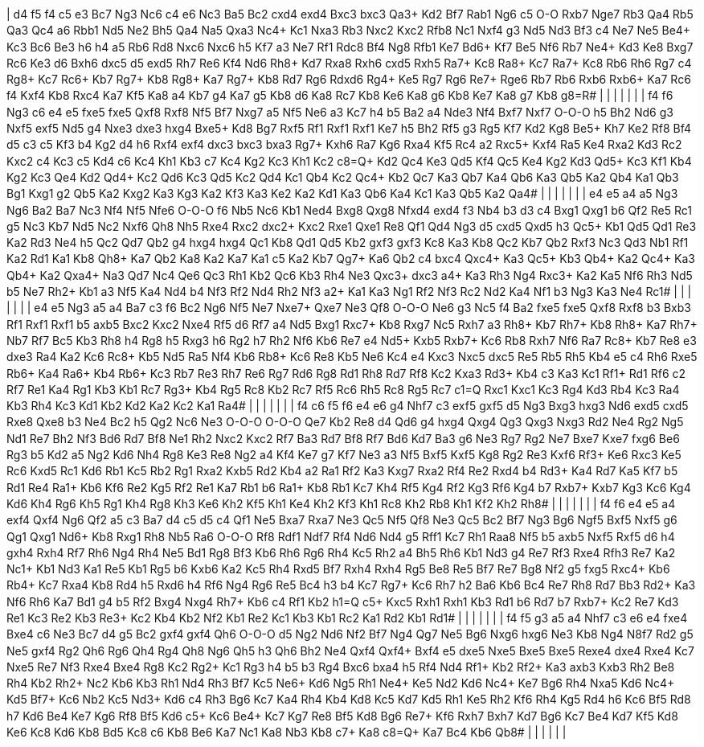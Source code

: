 | d4 f5 f4 c5 e3 Bc7 Ng3 Nc6 c4 e6 Nc3 Ba5 Bc2 cxd4 exd4 Bxc3 bxc3 Qa3+ Kd2 Bf7 Rab1 Ng6 c5 O-O Rxb7 Nge7 Rb3 Qa4 Rb5 Qa3 Qc4 a6 Rbb1 Nd5 Ne2 Bh5 Qa4 Na5 Qxa3 Nc4+ Kc1 Nxa3 Rb3 Nxc2 Kxc2 Rfb8 Nc1 Nxf4 g3 Nd5 Nd3 Bf3 c4 Ne7 Ne5 Be4+ Kc3 Bc6 Be3 h6 h4 a5 Rb6 Rd8 Nxc6 Nxc6 h5 Kf7 a3 Ne7 Rf1 Rdc8 Bf4 Ng8 Rfb1 Ke7 Bd6+ Kf7 Be5 Nf6 Rb7 Ne4+ Kd3 Ke8 Bxg7 Rc6 Ke3 d6 Bxh6 dxc5 d5 exd5 Rh7 Re6 Kf4 Nd6 Rh8+ Kd7 Rxa8 Rxh6 cxd5 Rxh5 Ra7+ Kc8 Ra8+ Kc7 Ra7+ Kc8 Rb6 Rh6 Rg7 c4 Rg8+ Kc7 Rc6+ Kb7 Rg7+ Kb8 Rg8+ Ka7 Rg7+ Kb8 Rd7 Rg6 Rdxd6 Rg4+ Ke5 Rg7 Rg6 Re7+ Rge6 Rb7 Rb6 Rxb6 Rxb6+ Ka7 Rc6 f4 Kxf4 Kb8 Rxc4 Ka7 Kf5 Ka8 a4 Kb7 g4 Ka7 g5 Kb8 d6 Ka8 Rc7 Kb8 Ke6 Ka8 g6 Kb8 Ke7 Ka8 g7 Kb8 g8=R# |  |  |  |  |  |
| f4 f6 Ng3 c6 e4 e5 fxe5 fxe5 Qxf8 Rxf8 Nf5 Bf7 Nxg7 a5 Nf5 Ne6 a3 Kc7 h4 b5 Ba2 a4 Nde3 Nf4 Bxf7 Nxf7 O-O-O h5 Bh2 Nd6 g3 Nxf5 exf5 Nd5 g4 Nxe3 dxe3 hxg4 Bxe5+ Kd8 Bg7 Rxf5 Rf1 Rxf1 Rxf1 Ke7 h5 Bh2 Rf5 g3 Rg5 Kf7 Kd2 Kg8 Be5+ Kh7 Ke2 Rf8 Bf4 d5 c3 c5 Kf3 b4 Kg2 d4 h6 Rxf4 exf4 dxc3 bxc3 bxa3 Rg7+ Kxh6 Ra7 Kg6 Rxa4 Kf5 Rc4 a2 Rxc5+ Kxf4 Ra5 Ke4 Rxa2 Kd3 Rc2 Kxc2 c4 Kc3 c5 Kd4 c6 Kc4 Kh1 Kb3 c7 Kc4 Kg2 Kc3 Kh1 Kc2 c8=Q+ Kd2 Qc4 Ke3 Qd5 Kf4 Qc5 Ke4 Kg2 Kd3 Qd5+ Kc3 Kf1 Kb4 Kg2 Kc3 Qe4 Kd2 Qd4+ Kc2 Qd6 Kc3 Qd5 Kc2 Qd4 Kc1 Qb4 Kc2 Qc4+ Kb2 Qc7 Ka3 Qb7 Ka4 Qb6 Ka3 Qb5 Ka2 Qb4 Ka1 Qb3 Bg1 Kxg1 g2 Qb5 Ka2 Kxg2 Ka3 Kg3 Ka2 Kf3 Ka3 Ke2 Ka2 Kd1 Ka3 Qb6 Ka4 Kc1 Ka3 Qb5 Ka2 Qa4# |  |  |  |  |  |
| e4 e5 a4 a5 Ng3 Ng6 Ba2 Ba7 Nc3 Nf4 Nf5 Nfe6 O-O-O f6 Nb5 Nc6 Kb1 Ned4 Bxg8 Qxg8 Nfxd4 exd4 f3 Nb4 b3 d3 c4 Bxg1 Qxg1 b6 Qf2 Re5 Rc1 g5 Nc3 Kb7 Nd5 Nc2 Nxf6 Qh8 Nh5 Rxe4 Rxc2 dxc2+ Kxc2 Rxe1 Qxe1 Re8 Qf1 Qd4 Ng3 d5 cxd5 Qxd5 h3 Qc5+ Kb1 Qd5 Qd1 Re3 Ka2 Rd3 Ne4 h5 Qc2 Qd7 Qb2 g4 hxg4 hxg4 Qc1 Kb8 Qd1 Qd5 Kb2 gxf3 gxf3 Kc8 Ka3 Kb8 Qc2 Kb7 Qb2 Rxf3 Nc3 Qd3 Nb1 Rf1 Ka2 Rd1 Ka1 Kb8 Qh8+ Ka7 Qb2 Ka8 Ka2 Ka7 Ka1 c5 Ka2 Kb7 Qg7+ Ka6 Qb2 c4 bxc4 Qxc4+ Ka3 Qc5+ Kb3 Qb4+ Ka2 Qc4+ Ka3 Qb4+ Ka2 Qxa4+ Na3 Qd7 Nc4 Qe6 Qc3 Rh1 Kb2 Qc6 Kb3 Rh4 Ne3 Qxc3+ dxc3 a4+ Ka3 Rh3 Ng4 Rxc3+ Ka2 Ka5 Nf6 Rh3 Nd5 b5 Ne7 Rh2+ Kb1 a3 Nf5 Ka4 Nd4 b4 Nf3 Rf2 Nd4 Rh2 Nf3 a2+ Ka1 Ka3 Ng1 Rf2 Nf3 Rc2 Nd2 Ka4 Nf1 b3 Ng3 Ka3 Ne4 Rc1# |  |  |  |  |  |
| e4 e5 Ng3 a5 a4 Ba7 c3 f6 Bc2 Ng6 Nf5 Ne7 Nxe7+ Qxe7 Ne3 Qf8 O-O-O Ne6 g3 Nc5 f4 Ba2 fxe5 fxe5 Qxf8 Rxf8 b3 Bxb3 Rf1 Rxf1 Rxf1 b5 axb5 Bxc2 Kxc2 Nxe4 Rf5 d6 Rf7 a4 Nd5 Bxg1 Rxc7+ Kb8 Rxg7 Nc5 Rxh7 a3 Rh8+ Kb7 Rh7+ Kb8 Rh8+ Ka7 Rh7+ Nb7 Rf7 Bc5 Kb3 Rh8 h4 Rg8 h5 Rxg3 h6 Rg2 h7 Rh2 Nf6 Kb6 Re7 e4 Nd5+ Kxb5 Rxb7+ Kc6 Rb8 Rxh7 Nf6 Ra7 Rc8+ Kb7 Re8 e3 dxe3 Ra4 Ka2 Kc6 Rc8+ Kb5 Nd5 Ra5 Nf4 Kb6 Rb8+ Kc6 Re8 Kb5 Ne6 Kc4 e4 Kxc3 Nxc5 dxc5 Re5 Rb5 Rh5 Kb4 e5 c4 Rh6 Rxe5 Rb6+ Ka4 Ra6+ Kb4 Rb6+ Kc3 Rb7 Re3 Rh7 Re6 Rg7 Rd6 Rg8 Rd1 Rh8 Rd7 Rf8 Kc2 Kxa3 Rd3+ Kb4 c3 Ka3 Kc1 Rf1+ Rd1 Rf6 c2 Rf7 Re1 Ka4 Rg1 Kb3 Kb1 Rc7 Rg3+ Kb4 Rg5 Rc8 Kb2 Rc7 Rf5 Rc6 Rh5 Rc8 Rg5 Rc7 c1=Q Rxc1 Kxc1 Kc3 Rg4 Kd3 Rb4 Kc3 Ra4 Kb3 Rh4 Kc3 Kd1 Kb2 Kd2 Ka2 Kc2 Ka1 Ra4# |  |  |  |  |  |
| f4 c6 f5 f6 e4 e6 g4 Nhf7 c3 exf5 gxf5 d5 Ng3 Bxg3 hxg3 Nd6 exd5 cxd5 Rxe8 Qxe8 b3 Ne4 Bc2 h5 Qg2 Nc6 Ne3 O-O-O O-O-O Qe7 Kb2 Re8 d4 Qd6 g4 hxg4 Qxg4 Qg3 Qxg3 Nxg3 Rd2 Ne4 Rg2 Ng5 Nd1 Re7 Bh2 Nf3 Bd6 Rd7 Bf8 Ne1 Rh2 Nxc2 Kxc2 Rf7 Ba3 Rd7 Bf8 Rf7 Bd6 Kd7 Ba3 g6 Ne3 Rg7 Rg2 Ne7 Bxe7 Kxe7 fxg6 Be6 Rg3 b5 Kd2 a5 Ng2 Kd6 Nh4 Rg8 Ke3 Re8 Ng2 a4 Kf4 Ke7 g7 Kf7 Ne3 a3 Nf5 Bxf5 Kxf5 Kg8 Rg2 Re3 Kxf6 Rf3+ Ke6 Rxc3 Ke5 Rc6 Kxd5 Rc1 Kd6 Rb1 Kc5 Rb2 Rg1 Rxa2 Kxb5 Rd2 Kb4 a2 Ra1 Rf2 Ka3 Kxg7 Rxa2 Rf4 Re2 Rxd4 b4 Rd3+ Ka4 Rd7 Ka5 Kf7 b5 Rd1 Re4 Ra1+ Kb6 Kf6 Re2 Kg5 Rf2 Re1 Ka7 Rb1 b6 Ra1+ Kb8 Rb1 Kc7 Kh4 Rf5 Kg4 Rf2 Kg3 Rf6 Kg4 b7 Rxb7+ Kxb7 Kg3 Kc6 Kg4 Kd6 Kh4 Rg6 Kh5 Rg1 Kh4 Rg8 Kh3 Ke6 Kh2 Kf5 Kh1 Ke4 Kh2 Kf3 Kh1 Rc8 Kh2 Rb8 Kh1 Kf2 Kh2 Rh8# |  |  |  |  |  |
| f4 f6 e4 e5 a4 exf4 Qxf4 Ng6 Qf2 a5 c3 Ba7 d4 c5 d5 c4 Qf1 Ne5 Bxa7 Rxa7 Ne3 Qc5 Nf5 Qf8 Ne3 Qc5 Bc2 Bf7 Ng3 Bg6 Ngf5 Bxf5 Nxf5 g6 Qg1 Qxg1 Nd6+ Kb8 Rxg1 Rh8 Nb5 Ra6 O-O-O Rf8 Rdf1 Ndf7 Rf4 Nd6 Nd4 g5 Rff1 Kc7 Rh1 Raa8 Nf5 b5 axb5 Nxf5 Rxf5 d6 h4 gxh4 Rxh4 Rf7 Rh6 Ng4 Rh4 Ne5 Bd1 Rg8 Bf3 Kb6 Rh6 Rg6 Rh4 Kc5 Rh2 a4 Bh5 Rh6 Kb1 Nd3 g4 Re7 Rf3 Rxe4 Rfh3 Re7 Ka2 Nc1+ Kb1 Nd3 Ka1 Re5 Kb1 Rg5 b6 Kxb6 Ka2 Kc5 Rh4 Rxd5 Bf7 Rxh4 Rxh4 Rg5 Be8 Re5 Bf7 Re7 Bg8 Nf2 g5 fxg5 Rxc4+ Kb6 Rb4+ Kc7 Rxa4 Kb8 Rd4 h5 Rxd6 h4 Rf6 Ng4 Rg6 Re5 Bc4 h3 b4 Kc7 Rg7+ Kc6 Rh7 h2 Ba6 Kb6 Bc4 Re7 Rh8 Rd7 Bb3 Rd2+ Ka3 Nf6 Rh6 Ka7 Bd1 g4 b5 Rf2 Bxg4 Nxg4 Rh7+ Kb6 c4 Rf1 Kb2 h1=Q c5+ Kxc5 Rxh1 Rxh1 Kb3 Rd1 b6 Rd7 b7 Rxb7+ Kc2 Re7 Kd3 Re1 Kc3 Re2 Kb3 Re3+ Kc2 Kb4 Kb2 Nf2 Kb1 Re2 Kc1 Kb3 Kb1 Rc2 Ka1 Rd2 Kb1 Rd1# |  |  |  |  |  |
| f4 f5 g3 a5 a4 Nhf7 c3 e6 e4 fxe4 Bxe4 c6 Ne3 Bc7 d4 g5 Bc2 gxf4 gxf4 Qh6 O-O-O d5 Ng2 Nd6 Nf2 Bf7 Ng4 Qg7 Ne5 Bg6 Nxg6 hxg6 Ne3 Kb8 Ng4 N8f7 Rd2 g5 Ne5 gxf4 Rg2 Qh6 Rg6 Qh4 Rg4 Qh8 Ng6 Qh5 h3 Qh6 Bh2 Ne4 Qxf4 Qxf4+ Bxf4 e5 dxe5 Nxe5 Bxe5 Bxe5 Rexe4 dxe4 Rxe4 Kc7 Nxe5 Re7 Nf3 Rxe4 Bxe4 Rg8 Kc2 Rg2+ Kc1 Rg3 h4 b5 b3 Rg4 Bxc6 bxa4 h5 Rf4 Nd4 Rf1+ Kb2 Rf2+ Ka3 axb3 Kxb3 Rh2 Be8 Rh4 Kb2 Rh2+ Nc2 Kb6 Kb3 Rh1 Nd4 Rh3 Bf7 Kc5 Ne6+ Kd6 Ng5 Rh1 Ne4+ Ke5 Nd2 Kd6 Nc4+ Ke7 Bg6 Rh4 Nxa5 Kd6 Nc4+ Kd5 Bf7+ Kc6 Nb2 Kc5 Nd3+ Kd6 c4 Rh3 Bg6 Kc7 Ka4 Rh4 Kb4 Kd8 Kc5 Kd7 Kd5 Rh1 Ke5 Rh2 Kf6 Rh4 Kg5 Rd4 h6 Kc6 Bf5 Rd8 h7 Kd6 Be4 Ke7 Kg6 Rf8 Bf5 Kd6 c5+ Kc6 Be4+ Kc7 Kg7 Re8 Bf5 Kd8 Bg6 Re7+ Kf6 Rxh7 Bxh7 Kd7 Bg6 Kc7 Be4 Kd7 Kf5 Kd8 Ke6 Kc8 Kd6 Kb8 Bd5 Kc8 c6 Kb8 Be6 Ka7 Nc1 Ka8 Nb3 Kb8 c7+ Ka8 c8=Q+ Ka7 Bc4 Kb6 Qb8# |  |  |  |  |  |